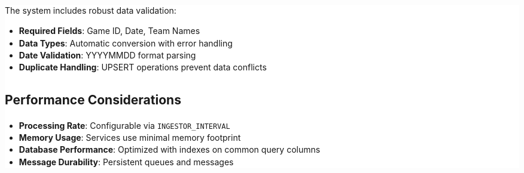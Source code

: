 The system includes robust data validation:

- **Required Fields**: Game ID, Date, Team Names
- **Data Types**: Automatic conversion with error handling
- **Date Validation**: YYYYMMDD format parsing
- **Duplicate Handling**: UPSERT operations prevent data conflicts

## Performance Considerations

- **Processing Rate**: Configurable via `INGESTOR_INTERVAL`
- **Memory Usage**: Services use minimal memory footprint
- **Database Performance**: Optimized with indexes on common query columns
- **Message Durability**: Persistent queues and messages
